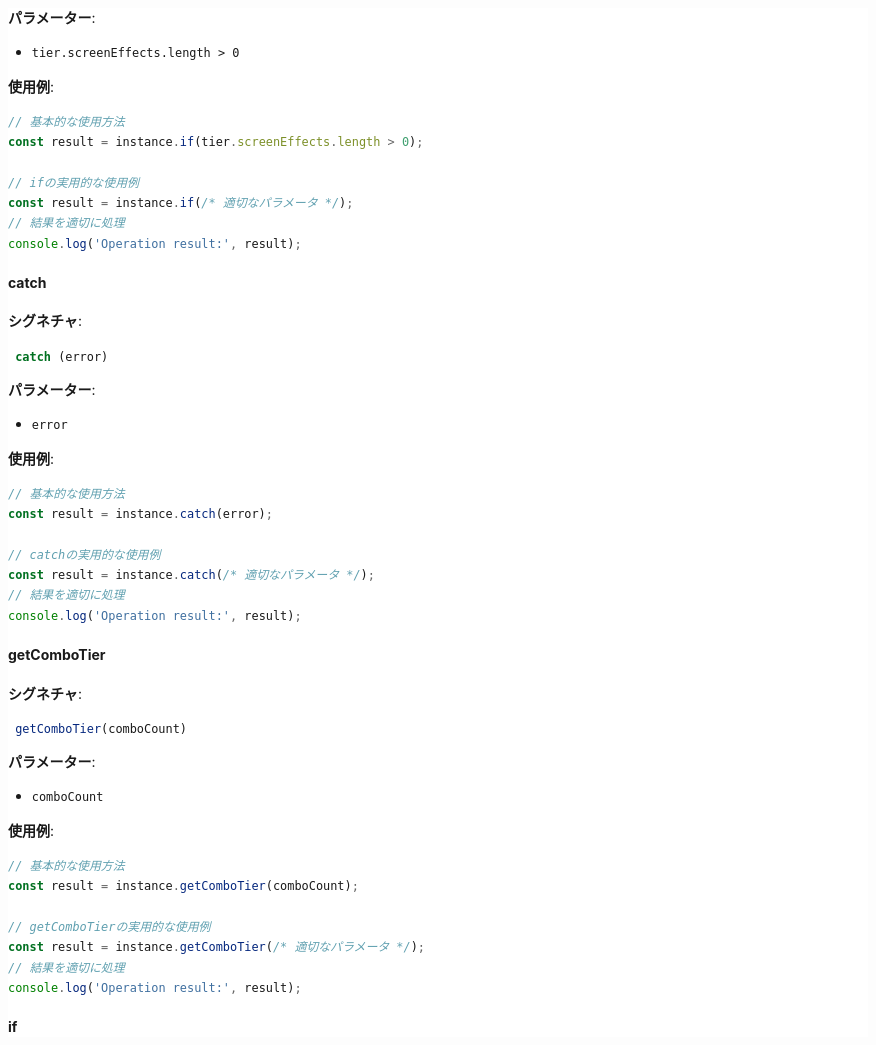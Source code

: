 **パラメーター**:
- `tier.screenEffects.length > 0`

**使用例**:
```javascript
// 基本的な使用方法
const result = instance.if(tier.screenEffects.length > 0);

// ifの実用的な使用例
const result = instance.if(/* 適切なパラメータ */);
// 結果を適切に処理
console.log('Operation result:', result);
```

#### catch

**シグネチャ**:
```javascript
 catch (error)
```

**パラメーター**:
- `error`

**使用例**:
```javascript
// 基本的な使用方法
const result = instance.catch(error);

// catchの実用的な使用例
const result = instance.catch(/* 適切なパラメータ */);
// 結果を適切に処理
console.log('Operation result:', result);
```

#### getComboTier

**シグネチャ**:
```javascript
 getComboTier(comboCount)
```

**パラメーター**:
- `comboCount`

**使用例**:
```javascript
// 基本的な使用方法
const result = instance.getComboTier(comboCount);

// getComboTierの実用的な使用例
const result = instance.getComboTier(/* 適切なパラメータ */);
// 結果を適切に処理
console.log('Operation result:', result);
```

#### if
